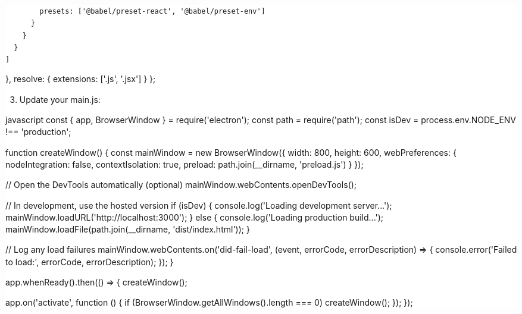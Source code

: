             presets: ['@babel/preset-react', '@babel/preset-env']
          }
        }
      }
    ]
  },
  resolve: {
    extensions: ['.js', '.jsx']
  }
};


3. Update your main.js:

javascript
const { app, BrowserWindow } = require('electron');
const path = require('path');
const isDev = process.env.NODE_ENV !== 'production';

function createWindow() {
  const mainWindow = new BrowserWindow({
    width: 800,
    height: 600,
    webPreferences: {
      nodeIntegration: false,
      contextIsolation: true,
      preload: path.join(__dirname, 'preload.js')
    }
  });

  // Open the DevTools automatically (optional)
  mainWindow.webContents.openDevTools();

  // In development, use the hosted version
  if (isDev) {
    console.log('Loading development server...');
    mainWindow.loadURL('http://localhost:3000');
  } else {
    console.log('Loading production build...');
    mainWindow.loadFile(path.join(__dirname, 'dist/index.html'));
  }

  // Log any load failures
  mainWindow.webContents.on('did-fail-load', (event, errorCode, errorDescription) => {
    console.error('Failed to load:', errorCode, errorDescription);
  });
}

app.whenReady().then(() => {
  createWindow();

  app.on('activate', function () {
    if (BrowserWindow.getAllWindows().length === 0) createWindow();
  });
});
